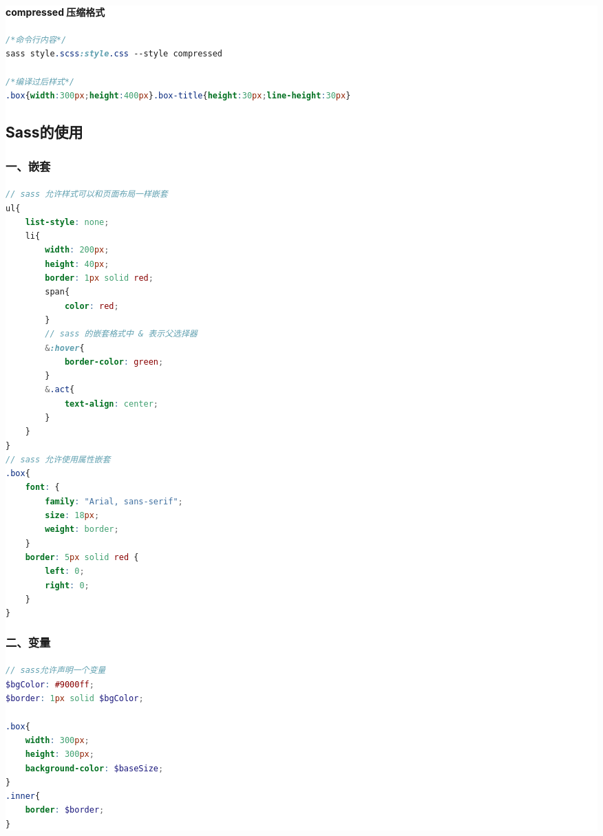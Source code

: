 #### compressed 压缩格式

```scss
/*命令行内容*/
sass style.scss:style.css --style compressed

/*编译过后样式*/
.box{width:300px;height:400px}.box-title{height:30px;line-height:30px}
```



## Sass的使用

### 一、嵌套

```scss
// sass 允许样式可以和页面布局一样嵌套
ul{
	list-style: none;
	li{
		width: 200px;
		height: 40px;
		border: 1px solid red;
        span{
            color: red;
        }
        // sass 的嵌套格式中 & 表示父选择器
        &:hover{
            border-color: green;
        }
        &.act{
            text-align: center;
        }
	}
}
// sass 允许使用属性嵌套
.box{
    font: {
        family: "Arial, sans-serif";
        size: 18px;
        weight: border;
    }
    border: 5px solid red {
        left: 0;
        right: 0;
    }
}
```

### 二、变量

```scss
// sass允许声明一个变量
$bgColor: #9000ff;
$border: 1px solid $bgColor;

.box{
	width: 300px;
	height: 300px;
	background-color: $baseSize;
}
.inner{
	border: $border;
}
```
